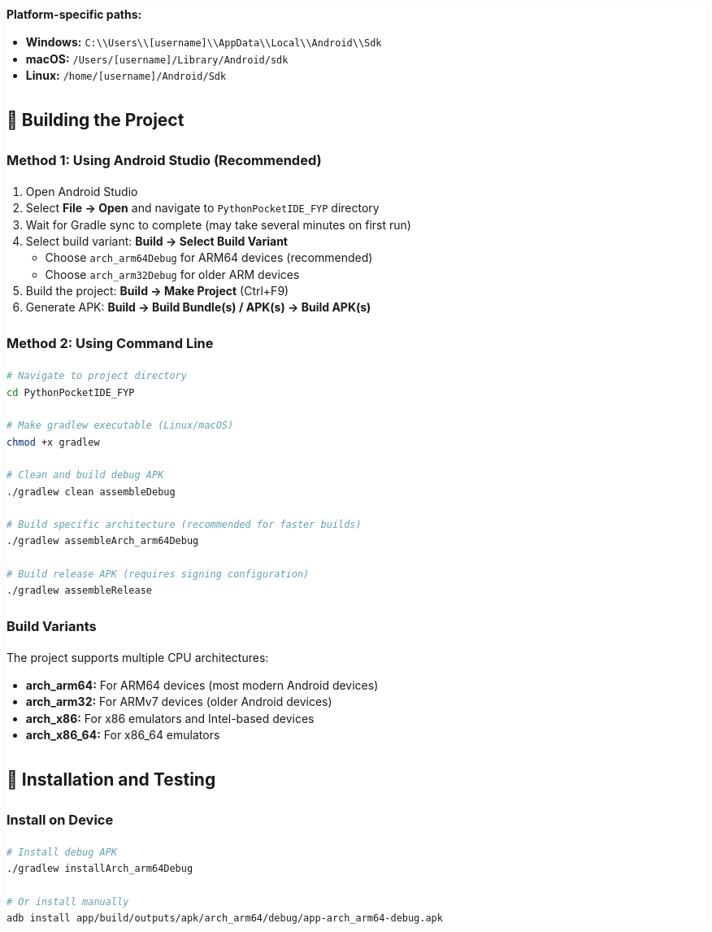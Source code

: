 **Platform-specific paths:**
- **Windows:** `C:\\Users\\[username]\\AppData\\Local\\Android\\Sdk`
- **macOS:** `/Users/[username]/Library/Android/sdk`
- **Linux:** `/home/[username]/Android/Sdk`

## 🔨 Building the Project

### Method 1: Using Android Studio (Recommended)
1. Open Android Studio
2. Select **File → Open** and navigate to `PythonPocketIDE_FYP` directory
3. Wait for Gradle sync to complete (may take several minutes on first run)
4. Select build variant: **Build → Select Build Variant**
   - Choose `arch_arm64Debug` for ARM64 devices (recommended)
   - Choose `arch_arm32Debug` for older ARM devices
5. Build the project: **Build → Make Project** (Ctrl+F9)
6. Generate APK: **Build → Build Bundle(s) / APK(s) → Build APK(s)**

### Method 2: Using Command Line
```bash
# Navigate to project directory
cd PythonPocketIDE_FYP

# Make gradlew executable (Linux/macOS)
chmod +x gradlew

# Clean and build debug APK
./gradlew clean assembleDebug

# Build specific architecture (recommended for faster builds)
./gradlew assembleArch_arm64Debug

# Build release APK (requires signing configuration)
./gradlew assembleRelease
```

### Build Variants
The project supports multiple CPU architectures:
- **arch_arm64:** For ARM64 devices (most modern Android devices)
- **arch_arm32:** For ARMv7 devices (older Android devices)
- **arch_x86:** For x86 emulators and Intel-based devices
- **arch_x86_64:** For x86_64 emulators

## 📱 Installation and Testing

### Install on Device
```bash
# Install debug APK
./gradlew installArch_arm64Debug

# Or install manually
adb install app/build/outputs/apk/arch_arm64/debug/app-arch_arm64-debug.apk
```
